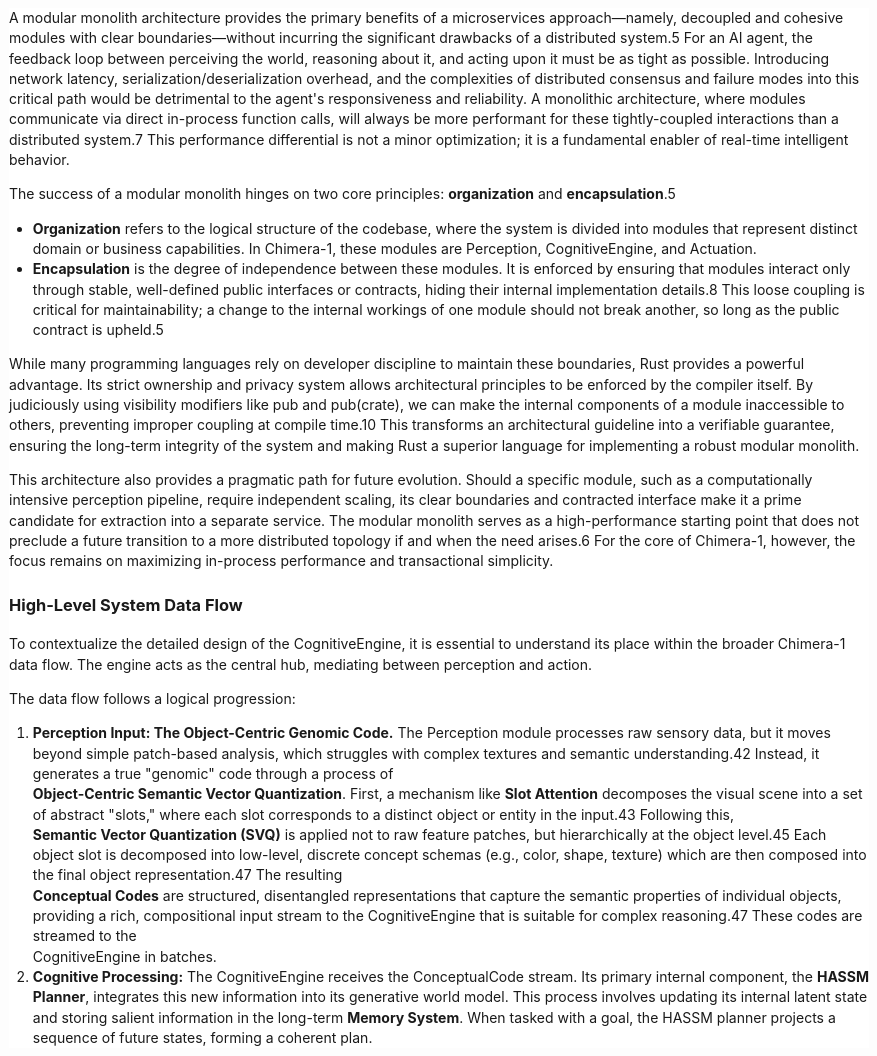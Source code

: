 A modular monolith architecture provides the primary benefits of a microservices approach—namely, decoupled and cohesive modules with clear boundaries—without incurring the significant drawbacks of a distributed system.5 For an AI agent, the feedback loop between perceiving the world, reasoning about it, and acting upon it must be as tight as possible. Introducing network latency, serialization/deserialization overhead, and the complexities of distributed consensus and failure modes into this critical path would be detrimental to the agent's responsiveness and reliability. A monolithic architecture, where modules communicate via direct in-process function calls, will always be more performant for these tightly-coupled interactions than a distributed system.7 This performance differential is not a minor optimization; it is a fundamental enabler of real-time intelligent behavior.

The success of a modular monolith hinges on two core principles: **organization** and **encapsulation**.5

* **Organization** refers to the logical structure of the codebase, where the system is divided into modules that represent distinct domain or business capabilities. In Chimera-1, these modules are Perception, CognitiveEngine, and Actuation.  
* **Encapsulation** is the degree of independence between these modules. It is enforced by ensuring that modules interact only through stable, well-defined public interfaces or contracts, hiding their internal implementation details.8 This loose coupling is critical for maintainability; a change to the internal workings of one module should not break another, so long as the public contract is upheld.5

While many programming languages rely on developer discipline to maintain these boundaries, Rust provides a powerful advantage. Its strict ownership and privacy system allows architectural principles to be enforced by the compiler itself. By judiciously using visibility modifiers like pub and pub(crate), we can make the internal components of a module inaccessible to others, preventing improper coupling at compile time.10 This transforms an architectural guideline into a verifiable guarantee, ensuring the long-term integrity of the system and making Rust a superior language for implementing a robust modular monolith.

This architecture also provides a pragmatic path for future evolution. Should a specific module, such as a computationally intensive perception pipeline, require independent scaling, its clear boundaries and contracted interface make it a prime candidate for extraction into a separate service. The modular monolith serves as a high-performance starting point that does not preclude a future transition to a more distributed topology if and when the need arises.6 For the core of Chimera-1, however, the focus remains on maximizing in-process performance and transactional simplicity.

### **High-Level System Data Flow**

To contextualize the detailed design of the CognitiveEngine, it is essential to understand its place within the broader Chimera-1 data flow. The engine acts as the central hub, mediating between perception and action.

The data flow follows a logical progression:

1. **Perception Input: The Object-Centric Genomic Code.** The Perception module processes raw sensory data, but it moves beyond simple patch-based analysis, which struggles with complex textures and semantic understanding.42 Instead, it generates a true "genomic" code through a process of  
   **Object-Centric Semantic Vector Quantization**. First, a mechanism like **Slot Attention** decomposes the visual scene into a set of abstract "slots," where each slot corresponds to a distinct object or entity in the input.43 Following this,  
   **Semantic Vector Quantization (SVQ)** is applied not to raw feature patches, but hierarchically at the object level.45 Each object slot is decomposed into low-level, discrete concept schemas (e.g., color, shape, texture) which are then composed into the final object representation.47 The resulting  
   **Conceptual Codes** are structured, disentangled representations that capture the semantic properties of individual objects, providing a rich, compositional input stream to the CognitiveEngine that is suitable for complex reasoning.47 These codes are streamed to the  
   CognitiveEngine in batches.  
2. **Cognitive Processing:** The CognitiveEngine receives the ConceptualCode stream. Its primary internal component, the **HASSM Planner**, integrates this new information into its generative world model. This process involves updating its internal latent state and storing salient information in the long-term **Memory System**. When tasked with a goal, the HASSM planner projects a sequence of future states, forming a coherent plan.  